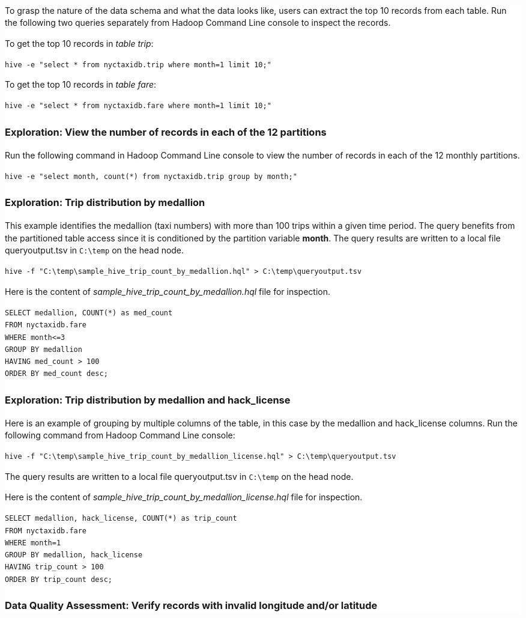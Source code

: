 To grasp the nature of the data schema and what the data looks like, users can extract the top 10 records from each table. Run the following two queries separately from Hadoop Command Line console to inspect the records.

To get the top 10 records in *table _trip_*:

	hive -e "select * from nyctaxidb.trip where month=1 limit 10;"
    
To get the top 10 records in *table _fare_*:
	
	hive -e "select * from nyctaxidb.fare where month=1 limit 10;"

### Exploration: View the number of records in each of the 12 partitions

Run the following command in Hadoop Command Line console to view the number of records in each of the 12 monthly partitions.
	
	hive -e "select month, count(*) from nyctaxidb.trip group by month;"

### Exploration: Trip distribution by medallion

This example identifies the medallion (taxi numbers) with more than 100 trips within a given time period. The query benefits from the partitioned table access since it is conditioned by the partition variable **month**. The query results are written to a local file queryoutput.tsv in `C:\temp` on the head node.

	hive -f "C:\temp\sample_hive_trip_count_by_medallion.hql" > C:\temp\queryoutput.tsv

Here is the content of *sample\_hive\_trip\_count\_by\_medallion.hql* file for inspection.

	SELECT medallion, COUNT(*) as med_count
	FROM nyctaxidb.fare
	WHERE month<=3
	GROUP BY medallion
	HAVING med_count > 100 
	ORDER BY med_count desc;

### Exploration: Trip distribution by medallion and hack_license

Here is an example of grouping by multiple columns of the table, in this case by the medallion and hack_license columns. Run the following command from Hadoop Command Line console:

	hive -f "C:\temp\sample_hive_trip_count_by_medallion_license.hql" > C:\temp\queryoutput.tsv

The query results are written to a local file queryoutput.tsv in `C:\temp` on the head node.

Here is the content of *sample\_hive\_trip\_count\_by\_medallion\_license.hql* file for inspection.
	
    SELECT medallion, hack_license, COUNT(*) as trip_count
	FROM nyctaxidb.fare
	WHERE month=1
	GROUP BY medallion, hack_license
	HAVING trip_count > 100
	ORDER BY trip_count desc;

### Data Quality Assessment: Verify records with invalid longitude and/or latitude
